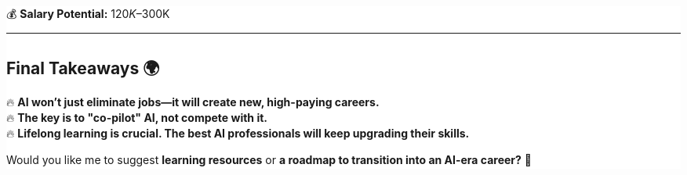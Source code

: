 💰 **Salary Potential:** $120K–$300K  

---

## **Final Takeaways 🌍**  
🔥 **AI won’t just eliminate jobs—it will create new, high-paying careers.**  
🔥 **The key is to "co-pilot" AI, not compete with it.**  
🔥 **Lifelong learning is crucial. The best AI professionals will keep upgrading their skills.**  

Would you like me to suggest **learning resources** or **a roadmap to transition into an AI-era career?** 🚀